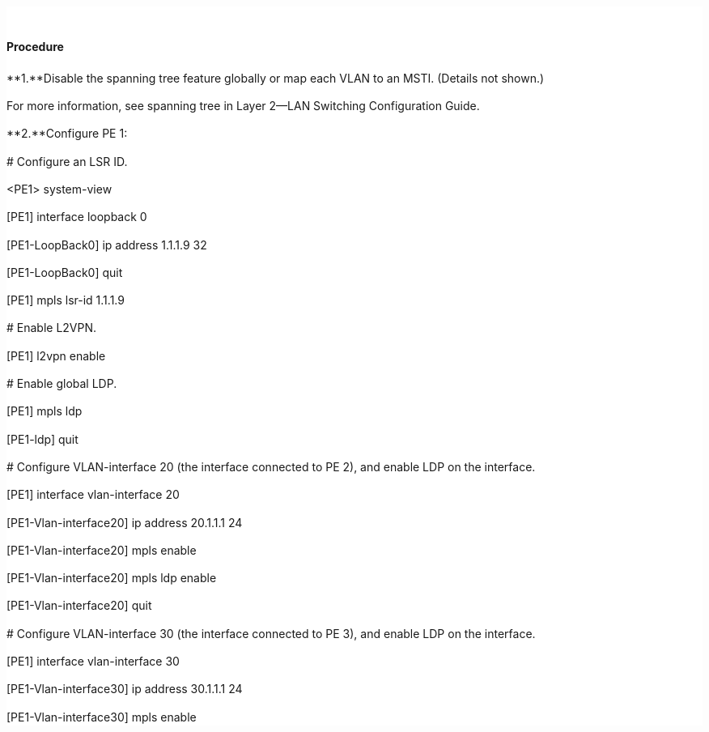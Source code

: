 ‌

#### Procedure

**1\.**Disable the spanning tree feature globally
or map each VLAN to an MSTI. (Details not shown.)

For more information, see spanning tree
in Layer 2—LAN Switching Configuration Guide.

**2\.**Configure PE 1:

\# Configure an LSR ID.

\<PE1\> system-view

\[PE1] interface loopback 0

\[PE1-LoopBack0] ip address
1.1.1.9 32

\[PE1-LoopBack0] quit

\[PE1] mpls lsr-id 1.1.1.9

\# Enable L2VPN.

\[PE1] l2vpn enable

\# Enable global LDP.

\[PE1] mpls ldp

\[PE1-ldp] quit

\# Configure VLAN-interface 20 (the
interface connected to PE 2), and enable LDP on the interface.

\[PE1] interface vlan-interface
20

\[PE1-Vlan-interface20] ip
address 20.1.1.1 24

\[PE1-Vlan-interface20] mpls
enable

\[PE1-Vlan-interface20] mpls
ldp enable

\[PE1-Vlan-interface20] quit

\# Configure VLAN-interface 30 (the
interface connected to PE 3), and enable LDP on the interface.

\[PE1] interface vlan-interface
30

\[PE1-Vlan-interface30] ip
address 30.1.1.1 24

\[PE1-Vlan-interface30] mpls
enable
